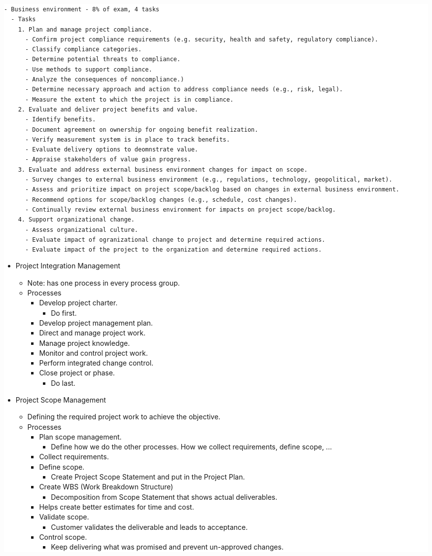     - Business environment - 8% of exam, 4 tasks
      - Tasks
        1. Plan and manage project compliance.
          - Confirm project compliance requirements (e.g. security, health and safety, regulatory compliance).
          - Classify compliance categories.
          - Determine potential threats to compliance.
          - Use methods to support compliance.
          - Analyze the consequences of noncompliance.)
          - Determine necessary approach and action to address compliance needs (e.g., risk, legal).
          - Measure the extent to which the project is in compliance.
        2. Evaluate and deliver project benefits and value.
          - Identify benefits.
          - Document agreement on ownership for ongoing benefit realization.
          - Verify measurement system is in place to track benefits.
          - Evaluate delivery options to deomnstrate value.
          - Appraise stakeholders of value gain progress.
        3. Evaluate and address external business environment changes for impact on scope.
          - Survey changes to external business environment (e.g., regulations, technology, geopolitical, market).
          - Assess and prioritize impact on project scope/backlog based on changes in external business environment.
          - Recommend options for scope/backlog changes (e.g., schedule, cost changes).
          - Continually review external business environment for impacts on project scope/backlog.
        4. Support organizational change.
          - Assess organizational culture.
          - Evaluate impact of ogranizational change to project and determine required actions.
          - Evaluate impact of the project to the organization and determine required actions.
  
  - Project Integration Management
    - Note: has one process in every process group.
    - Processes
      - Develop project charter.
        - Do first.
      - Develop project management plan.
      - Direct and manage project work.
      - Manage project knowledge.
      - Monitor and control project work.
      - Perform integrated change control.
      - Close project or phase.
        - Do last.
    
  - Project Scope Management
    - Defining the required project work to achieve the objective.
    - Processes
      - Plan scope management.
        - Define how we do the other processes.  How we collect requirements, define scope, ...
      - Collect requirements.
      - Define scope.
        - Create Project Scope Statement and put in the Project Plan.
      - Create WBS (Work Breakdown Structure)
        - Decomposition from Scope Statement that shows actual deliverables.
      - Helps create better estimates for time and cost.
      - Validate scope.
        - Customer validates the deliverable and leads to acceptance.
      - Control scope.
        -  Keep delivering what was promised and prevent un-approved changes.
